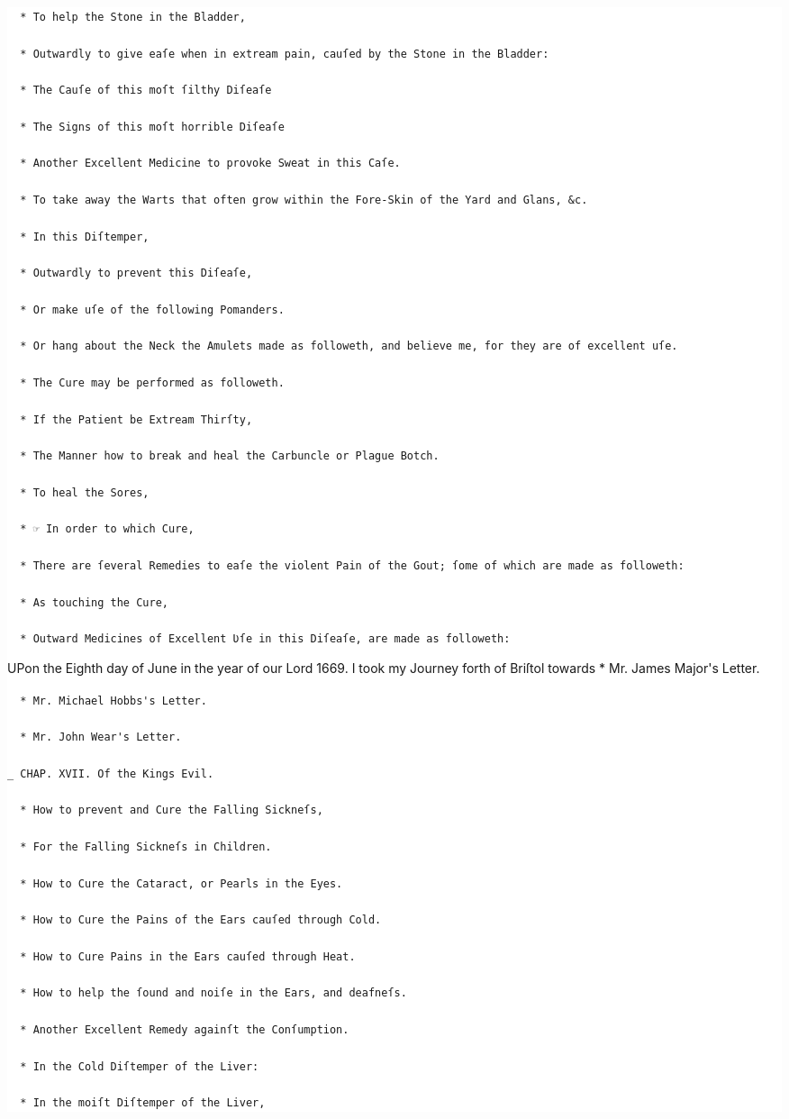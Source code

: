      * To help the Stone in the Bladder,

      * Outwardly to give eaſe when in extream pain, cauſed by the Stone in the Bladder:

      * The Cauſe of this moſt ſilthy Diſeaſe

      * The Signs of this moſt horrible Diſeaſe

      * Another Excellent Medicine to provoke Sweat in this Caſe.

      * To take away the Warts that often grow within the Fore-Skin of the Yard and Glans, &c.

      * In this Diſtemper,

      * Outwardly to prevent this Diſeaſe,

      * Or make uſe of the following Pomanders.

      * Or hang about the Neck the Amulets made as followeth, and believe me, for they are of excellent uſe.

      * The Cure may be performed as followeth.

      * If the Patient be Extream Thirſty,

      * The Manner how to break and heal the Carbuncle or Plague Botch.

      * To heal the Sores,

      * ☞ In order to which Cure,

      * There are ſeveral Remedies to eaſe the violent Pain of the Gout; ſome of which are made as followeth:

      * As touching the Cure,

      * Outward Medicines of Excellent Ʋſe in this Diſeaſe, are made as followeth:
UPon the Eighth day of June in the year of our Lord 1669. I took my Journey forth of Briſtol towards
      * Mr. James Major's Letter.

      * Mr. Michael Hobbs's Letter.

      * Mr. John Wear's Letter.

    _ CHAP. XVII. Of the Kings Evil.

      * How to prevent and Cure the Falling Sickneſs,

      * For the Falling Sickneſs in Children.

      * How to Cure the Cataract, or Pearls in the Eyes.

      * How to Cure the Pains of the Ears cauſed through Cold.

      * How to Cure Pains in the Ears cauſed through Heat.

      * How to help the ſound and noiſe in the Ears, and deafneſs.

      * Another Excellent Remedy againſt the Conſumption.

      * In the Cold Diſtemper of the Liver:

      * In the moiſt Diſtemper of the Liver,
